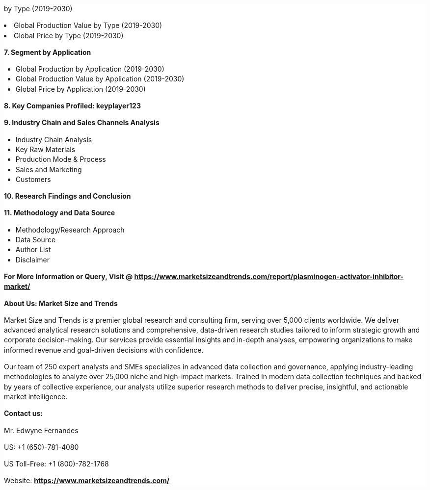 by Type (2019-2030)</li><li>Global Production Value by Type (2019-2030)</li><li>Global Price by Type (2019-2030)</li></ul><p><strong>7. Segment by Application</strong></p><ul><li>Global Production by Application (2019-2030)</li><li>Global Production Value by Application (2019-2030)</li><li>Global Price by Application (2019-2030)</li></ul><p><strong>8. Key Companies Profiled: keyplayer123</strong></p><p><strong>9. Industry Chain and Sales Channels Analysis</strong></p><ul><li>Industry Chain Analysis</li><li>Key Raw Materials</li><li>Production Mode &amp; Process</li><li>Sales and Marketing</li><li>Customers</li></ul><p><strong>10. Research Findings and Conclusion</strong></p><p><strong>11. Methodology and Data Source</strong></p><ul><li>Methodology/Research Approach</li><li>Data Source</li><li>Author List</li><li>Disclaimer</li></ul></p><p><strong>For More Information or Query, Visit @ <a href="https://www.marketsizeandtrends.com/report/plasminogen-activator-inhibitor-market/">https://www.marketsizeandtrends.com/report/plasminogen-activator-inhibitor-market/</a></strong></p><p><strong>About Us: Market Size and Trends</strong></p><p>Market Size and Trends is a premier global research and consulting firm, serving over 5,000 clients worldwide. We deliver advanced analytical research solutions and comprehensive, data-driven research studies tailored to inform strategic growth and corporate decision-making. Our services provide essential insights and in-depth analyses, empowering organizations to make informed revenue and goal-driven decisions with confidence.</p><p>Our team of 250 expert analysts and SMEs specializes in advanced data collection and governance, applying industry-leading methodologies to analyze over 25,000 niche and high-impact markets. Trained in modern data collection techniques and backed by years of collective experience, our analysts utilize superior research methods to deliver precise, insightful, and actionable market intelligence.</p><p><strong>Contact us:</strong></p><p>Mr. Edwyne Fernandes</p><p>US: +1 (650)-781-4080</p><p>US Toll-Free: +1 (800)-782-1768</p><p>Website: <strong><a href="https://www.marketsizeandtrends.com/">https://www.marketsizeandtrends.com/</a></strong></p>
